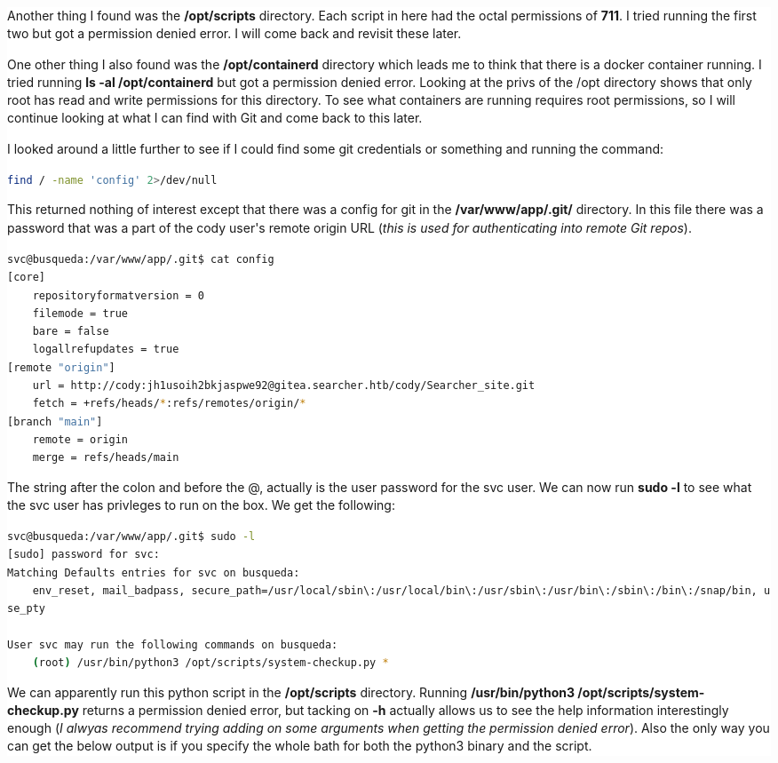 Another thing I found was the __/opt/scripts__ directory. Each script in here had the octal permissions of __711__. I tried running the first two but got a permission denied error. I will come back and revisit these later.

One other thing I also found was the __/opt/containerd__ directory which leads me to think that there is a docker container running. I tried running __ls -al /opt/containerd__ but got a permission denied error. Looking at the privs of the /opt directory shows that only root has read and write permissions for this directory. To see what containers are running requires root permissions, so I will continue looking at what I can find with Git and come back to this later.

I looked around a little further to see if I could find some git credentials or something and running the command:

```bash
find / -name 'config' 2>/dev/null
```

This returned nothing of interest except that there was a config for git in the __/var/www/app/.git/__ directory. In this file there was a password that was a part of the cody user's remote origin URL (*this is used for authenticating into remote Git repos*).

```bash
svc@busqueda:/var/www/app/.git$ cat config 
[core]
	repositoryformatversion = 0
	filemode = true
	bare = false
	logallrefupdates = true
[remote "origin"]
	url = http://cody:jh1usoih2bkjaspwe92@gitea.searcher.htb/cody/Searcher_site.git
	fetch = +refs/heads/*:refs/remotes/origin/*
[branch "main"]
	remote = origin
	merge = refs/heads/main
```

The string after the colon and before the @, actually is the user password for the svc user. We can now run __sudo -l__ to see what the svc user has privleges to run on the box. We get the following:

```bash
svc@busqueda:/var/www/app/.git$ sudo -l
[sudo] password for svc: 
Matching Defaults entries for svc on busqueda:
    env_reset, mail_badpass, secure_path=/usr/local/sbin\:/usr/local/bin\:/usr/sbin\:/usr/bin\:/sbin\:/bin\:/snap/bin, use_pty

User svc may run the following commands on busqueda:
    (root) /usr/bin/python3 /opt/scripts/system-checkup.py *
```

We can apparently run this python script in the __/opt/scripts__ directory. Running __/usr/bin/python3 /opt/scripts/system-checkup.py__ returns a permission denied error, but tacking on __-h__ actually allows us to see the help information interestingly enough (*I alwyas recommend trying adding on some arguments when getting the permission denied error*). Also the only way you can get the below output is if you specify the whole bath for both the python3 binary and the script.
